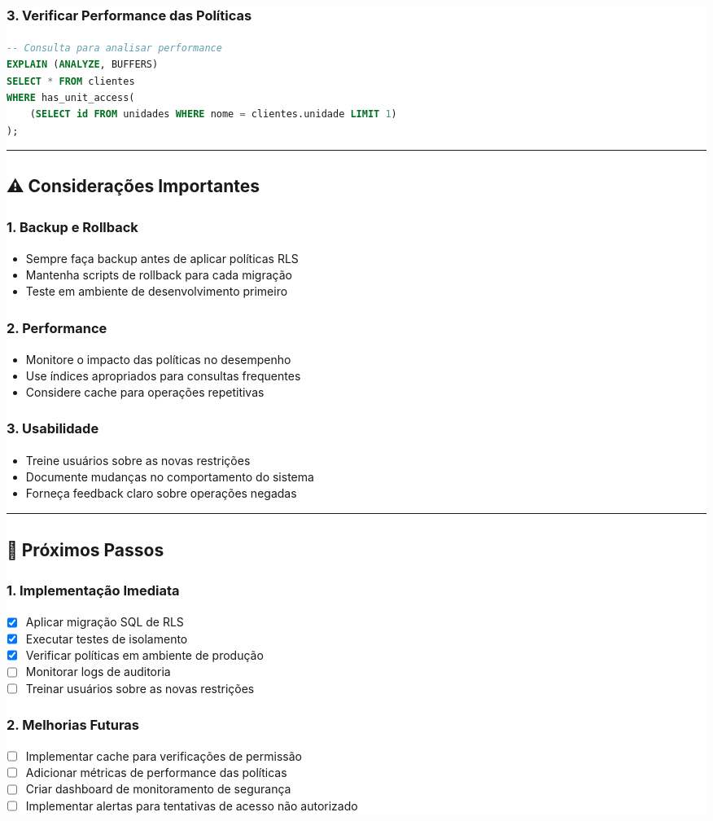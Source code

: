 ### **3. Verificar Performance das Políticas**

```sql
-- Consulta para analisar performance
EXPLAIN (ANALYZE, BUFFERS)
SELECT * FROM clientes
WHERE has_unit_access(
    (SELECT id FROM unidades WHERE nome = clientes.unidade LIMIT 1)
);
```

---

## ⚠️ Considerações Importantes

### **1. Backup e Rollback**

- Sempre faça backup antes de aplicar políticas RLS
- Mantenha scripts de rollback para cada migração
- Teste em ambiente de desenvolvimento primeiro

### **2. Performance**

- Monitore o impacto das políticas no desempenho
- Use índices apropriados para consultas frequentes
- Considere cache para operações repetitivas

### **3. Usabilidade**

- Treine usuários sobre as novas restrições
- Documente mudanças no comportamento do sistema
- Forneça feedback claro sobre operações negadas

---

## 🔮 Próximos Passos

### **1. Implementação Imediata**

- [x] Aplicar migração SQL de RLS
- [x] Executar testes de isolamento
- [x] Verificar políticas em ambiente de produção
- [ ] Monitorar logs de auditoria
- [ ] Treinar usuários sobre as novas restrições

### **2. Melhorias Futuras**

- [ ] Implementar cache para verificações de permissão
- [ ] Adicionar métricas de performance das políticas
- [ ] Criar dashboard de monitoramento de segurança
- [ ] Implementar alertas para tentativas de acesso não autorizado
